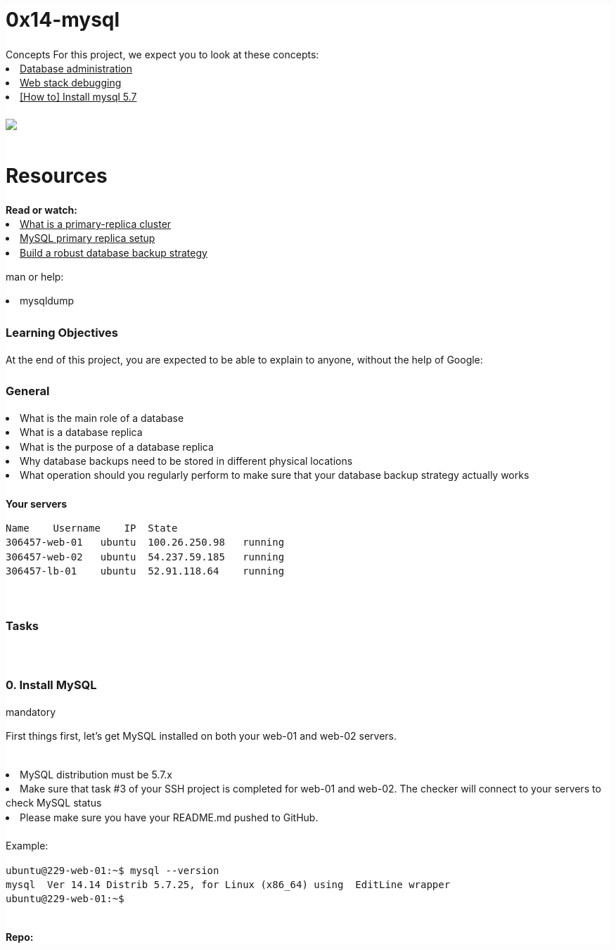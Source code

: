 <h1>0x14-mysql</h1>
Concepts
For this project, we expect you to look at these concepts:

<li><a href="https://intranet.alxswe.com/concepts/49">Database administration</a></li>
<li><a href="https://intranet.alxswe.com/concepts/68">Web stack debugging</a></li>
<li><a href="https://intranet.alxswe.com/concepts/100002">[How to] Install mysql 5.7</a></li>
<br>
<img src="images/mysql1.png">
<br>
<h1>Resources</h1>
<b>Read or watch:</b>

<li><a href="https://intranet.alxswe.com/rltoken/eojqG9FZbA6QVWN5P9cLzA">What is a primary-replica cluster</a></li>
<li><a href="https://intranet.alxswe.com/rltoken/z2KVk2UKLMc0RvHMdJmYLg">MySQL primary replica setup</a></li>
<li><a href="https://intranet.alxswe.com/rltoken/BharnxaLb-BDDYFywzME2Q">Build a robust database backup strategy</a></li>

man or help:
<li>mysqldump</li>

<h3>Learning Objectives</h3>
<p>
At the end of this project, you are expected to be able to explain to anyone, without the help of Google:
</p>
<h3>General</h3>
<li>What is the main role of a database</li>
<li>What is a database replica</li>
<li>What is the purpose of a database replica</li>
<li>Why database backups need to be stored in different physical locations</li>
<li>What operation should you regularly perform to make sure that your database backup strategy actually works</li>
<br>
<b>Your servers</b>
<pre>
Name	Username	IP	State	
306457-web-01	ubuntu	100.26.250.98	running	
306457-web-02	ubuntu	54.237.59.185	running	
306457-lb-01	ubuntu	52.91.118.64	running	
</pre>
<br>
<h3>Tasks</h3>
<br>
<h3>0. Install MySQL</h3>
mandatory
<p>
First things first, let’s get MySQL installed on both your web-01 and web-02 servers.
</p>
<br>
<li>MySQL distribution must be 5.7.x</li>
<li>Make sure that task #3 of your SSH project is completed for web-01 and web-02. The checker will connect to your servers to check MySQL status</li>
<li>Please make sure you have your README.md pushed to GitHub.</li>
<br>
Example:
<pre>
ubuntu@229-web-01:~$ mysql --version
mysql  Ver 14.14 Distrib 5.7.25, for Linux (x86_64) using  EditLine wrapper
ubuntu@229-web-01:~$
</pre>
<br>
<b>Repo:</b>